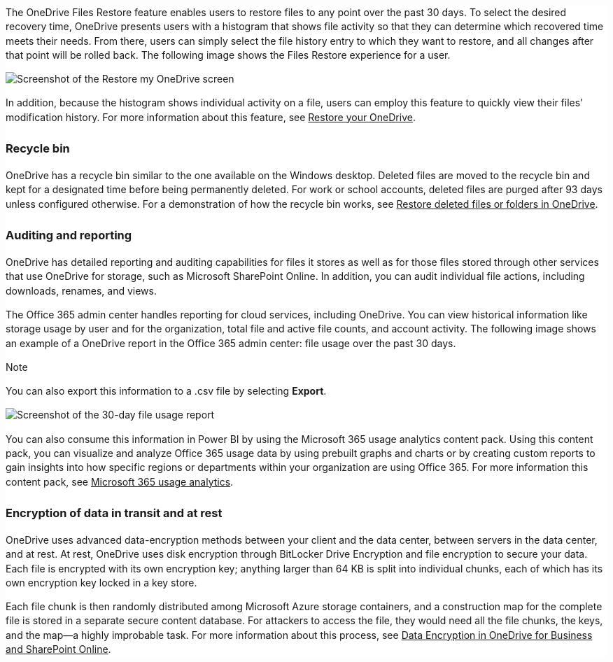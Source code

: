 The OneDrive Files Restore feature enables users to restore files to any point over the past 30 days. To select the desired recovery time, OneDrive presents users with a histogram that shows file activity so that they can determine which recovered time meets their needs. From there, users can simply select the file history entry to which they want to restore, and all changes after that point will be rolled back. The following image shows the Files Restore experience for a user.

![Screenshot of the Restore my OneDrive screen](media/onedrive-feature-overview_image6.png)

In addition, because the histogram shows individual activity on a file, users can employ this feature to quickly view their files’ modification history. For more information about this feature, see [Restore your OneDrive](https://support.office.com/article/fa231298-759d-41cf-bcd0-25ac53eb8a15).

### Recycle bin

OneDrive has a recycle bin similar to the one available on the Windows desktop. Deleted files are moved to the recycle bin and kept for a designated time before being permanently deleted. For work or school accounts, deleted files are purged after 93 days unless configured otherwise. For a demonstration of how the recycle bin works, see [Restore deleted files or folders in OneDrive](https://support.office.com/article/949ada80-0026-4db3-a953-c99083e6a84f).

### Auditing and reporting

OneDrive has detailed reporting and auditing capabilities for files it stores as well as for those files stored through other services that use OneDrive for storage, such as Microsoft SharePoint Online. In addition, you can audit individual file actions, including downloads, renames, and views.

The Office 365 admin center handles reporting for cloud services, including OneDrive. You can view historical information like storage usage by user and for the organization, total file and active file counts, and account activity. The following image shows an example of a OneDrive report in the Office 365 admin center: file usage over the past 30 days.

> [!NOTE]
> You can also export this information to a .csv file by selecting **Export**.

![Screenshot of the 30-day file usage report](media/onedrive-feature-overview_image2.png)

You can also consume this information in Power BI by using the Microsoft 365 usage analytics content pack. Using this content pack, you can visualize and analyze Office 365 usage data by using prebuilt graphs and charts or by creating custom reports to gain insights into how specific regions or departments within your organization are using Office 365. For more information this content pack, see [Microsoft 365 usage analytics](/office365/admin/usage-analytics/usage-analytics).

### Encryption of data in transit and at rest

OneDrive uses advanced data-encryption methods between your client and the data center, between servers in the data center, and at rest. At rest, OneDrive uses disk encryption through BitLocker Drive Encryption and file encryption to secure your data. Each file is encrypted with its own encryption key; anything larger than 64 KB is split into individual chunks, each of which has its own encryption key locked in a key store.

Each file chunk is then randomly distributed among Microsoft Azure storage containers, and a construction map for the complete file is stored in a separate secure content database. For attackers to access the file, they would need all the file chunks, the keys, and the map—a highly improbable task. For more information about this process, see [Data Encryption in OneDrive for Business and SharePoint Online](/office365/securitycompliance/data-encryption-in-odb-and-spo/).
